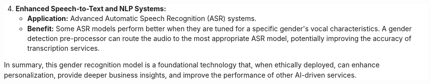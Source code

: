 4.  **Enhanced Speech-to-Text and NLP Systems:**
    -   **Application:** Advanced Automatic Speech Recognition (ASR) systems.
    -   **Benefit:** Some ASR models perform better when they are tuned for a specific gender's vocal characteristics. A gender detection pre-processor can route the audio to the most appropriate ASR model, potentially improving the accuracy of transcription services.

In summary, this gender recognition model is a foundational technology that, when ethically deployed, can enhance personalization, provide deeper business insights, and improve the performance of other AI-driven services.